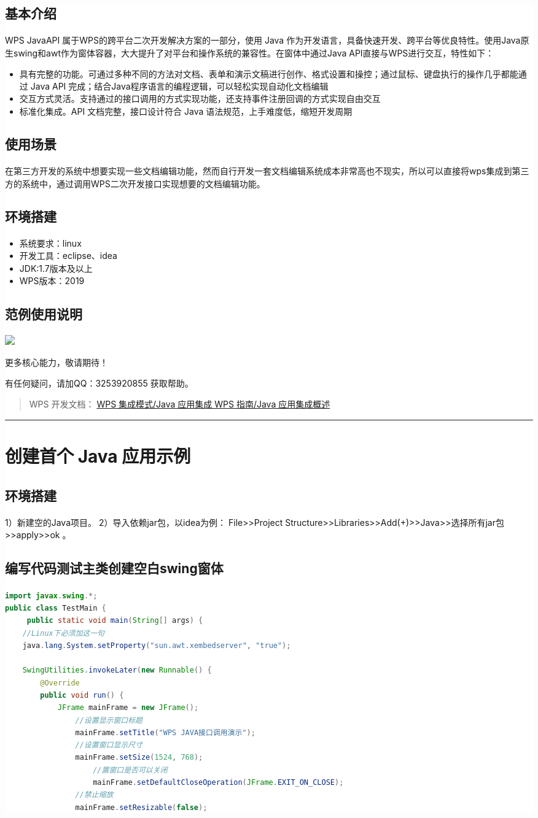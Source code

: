 ## 基本介绍

WPS JavaAPI 属于WPS的跨平台二次开发解决方案的一部分，使用 Java 作为开发语言，具备快速开发、跨平台等优良特性。使用Java原生swing和awt作为窗体容器，大大提升了对平台和操作系统的兼容性。在窗体中通过Java API直接与WPS进行交互，特性如下：

- 具有完整的功能。可通过多种不同的方法对文档、表单和演示文稿进行创作、格式设置和操控；通过鼠标、键盘执行的操作几乎都能通过 Java API 完成；结合Java程序语言的编程逻辑，可以轻松实现自动化文档编辑
- 交互方式灵活。支持通过的接口调用的方式实现功能，还支持事件注册回调的方式实现自由交互
- 标准化集成。API 文档完整，接口设计符合 Java 语法规范，上手难度低，缩短开发周期

## 使用场景

在第三方开发的系统中想要实现一些文档编辑功能，然而自行开发一套文档编辑系统成本非常高也不现实，所以可以直接将wps集成到第三方的系统中，通过调用WPS二次开发接口实现想要的文档编辑功能。

## 环境搭建

- 系统要求：linux
- 开发工具：eclipse、idea
- JDK:1.7版本及以上
- WPS版本：2019

## 范例使用说明

![](服务器端图像/javademo.png)

更多核心能力，敬请期待！

有任何疑问，请加QQ：3253920855 获取帮助。

> WPS 开发文档： [WPS 集成模式/Java 应用集成 WPS 指南/Java 应用集成概述](https://qn.cache.wpscdn.cn/encs/doc/office_v19/topics/WPS%20%E9%9B%86%E6%88%90%E6%A8%A1%E5%BC%8F/Java%20%E5%BA%94%E7%94%A8%E9%9B%86%E6%88%90%20WPS%20%E6%8C%87%E5%8D%97/Java%20%E5%BA%94%E7%94%A8%E9%9B%86%E6%88%90%E6%A6%82%E8%BF%B0.html)

------------------------------------------------------------------------
# 创建首个 Java 应用示例

## 环境搭建

1）新建空的Java项目。 2）导入依赖jar包，以idea为例： File\>\>Project Structure\>\>Libraries\>\>Add(+)\>\>Java\>\>选择所有jar包\>\>apply\>\>ok 。

## 编写代码测试主类创建空白swing窗体

``` Java
import javax.swing.*;
public class TestMain {
     public static void main(String[] args) {
    //Linux下必须加这一句
    java.lang.System.setProperty("sun.awt.xembedserver", "true");

    SwingUtilities.invokeLater(new Runnable() {
        @Override
        public void run() {
            JFrame mainFrame = new JFrame();
                //设置显示窗口标题
                mainFrame.setTitle("WPS JAVA接口调用演示");
                //设置窗口显示尺寸
                mainFrame.setSize(1524, 768);
                    //置窗口是否可以关闭
                    mainFrame.setDefaultCloseOperation(JFrame.EXIT_ON_CLOSE);
                //禁止缩放
                mainFrame.setResizable(false);
```